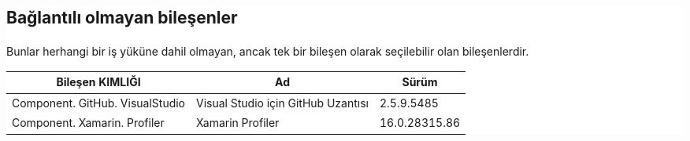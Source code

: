 ## <a name="unaffiliated-components"></a>Bağlantılı olmayan bileşenler

Bunlar herhangi bir iş yüküne dahil olmayan, ancak tek bir bileşen olarak seçilebilir olan bileşenlerdir.

Bileşen KIMLIĞI | Ad | Sürüm
--- | --- | ---
Component. GitHub. VisualStudio | Visual Studio için GitHub Uzantısı | 2.5.9.5485
Component. Xamarin. Profiler | Xamarin Profiler | 16.0.28315.86
